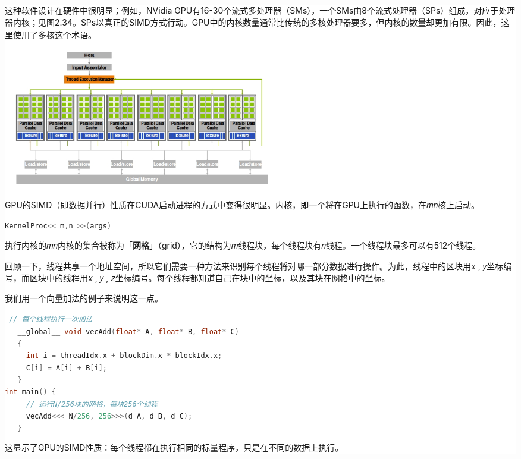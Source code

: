 这种软件设计在硬件中很明显；例如，NVidia GPU有16-30个流式多处理器（SMs），一个SMs由8个流式处理器（SPs）组成，对应于处理器内核；见图2.34。SPs以真正的SIMD方式行动。GPU中的内核数量通常比传统的多核处理器要多，但内核的数量却更加有限。因此，这里使用了多核这个术语。

<img src="graphics/gpu1.jpg" alt="gpu1" style="zoom: 67%;" />

GPU的SIMD（即数据并行）性质在CUDA启动进程的方式中变得很明显。内核，即一个将在GPU上执行的函数，在𝑚𝑛核上启动。

```c
KernelProc<< m,n >>(args)
```

执行内核的𝑚𝑛内核的集合被称为「**网格**」（grid），它的结构为𝑚线程块，每个线程块有𝑛线程。一个线程块最多可以有512个线程。

回顾一下，线程共享一个地址空间，所以它们需要一种方法来识别每个线程将对哪一部分数据进行操作。为此，线程中的区块用𝑥 , 𝑦坐标编号，而区块中的线程用𝑥 , 𝑦 , 𝑧坐标编号。每个线程都知道自己在块中的坐标，以及其块在网格中的坐标。

我们用一个向量加法的例子来说明这一点。

```c
 // 每个线程执行一次加法
   __global__ void vecAdd(float* A, float* B, float* C)
   {
     int i = threadIdx.x + blockDim.x * blockIdx.x;
     C[i] = A[i] + B[i];
   }
int main() {
     // 运行N/256块的网格，每块256个线程
     vecAdd<<< N/256, 256>>>(d_A, d_B, d_C);
   }
```

这显示了GPU的SIMD性质：每个线程都在执行相同的标量程序，只是在不同的数据上执行。
